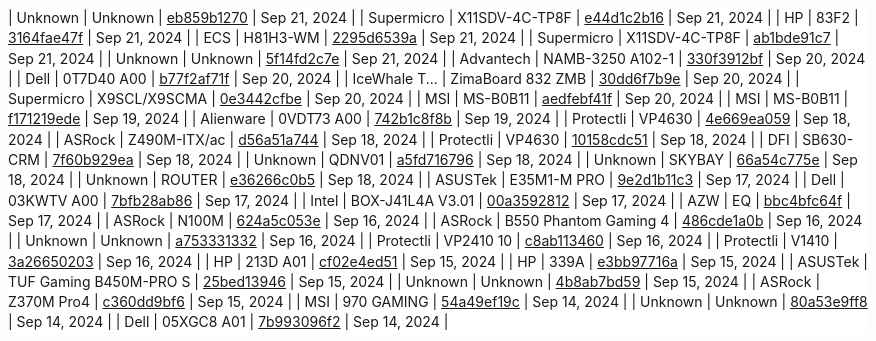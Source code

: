 | Unknown       | Unknown                     | [eb859b1270](https://bsd-hardware.info/?probe=eb859b1270) | Sep 21, 2024 |
| Supermicro    | X11SDV-4C-TP8F              | [e44d1c2b16](https://bsd-hardware.info/?probe=e44d1c2b16) | Sep 21, 2024 |
| HP            | 83F2                        | [3164fae47f](https://bsd-hardware.info/?probe=3164fae47f) | Sep 21, 2024 |
| ECS           | H81H3-WM                    | [2295d6539a](https://bsd-hardware.info/?probe=2295d6539a) | Sep 21, 2024 |
| Supermicro    | X11SDV-4C-TP8F              | [ab1bde91c7](https://bsd-hardware.info/?probe=ab1bde91c7) | Sep 21, 2024 |
| Unknown       | Unknown                     | [5f14fd2c7e](https://bsd-hardware.info/?probe=5f14fd2c7e) | Sep 21, 2024 |
| Advantech     | NAMB-3250 A102-1            | [330f3912bf](https://bsd-hardware.info/?probe=330f3912bf) | Sep 20, 2024 |
| Dell          | 0T7D40 A00                  | [b77f2af71f](https://bsd-hardware.info/?probe=b77f2af71f) | Sep 20, 2024 |
| IceWhale T... | ZimaBoard 832 ZMB           | [30dd6f7b9e](https://bsd-hardware.info/?probe=30dd6f7b9e) | Sep 20, 2024 |
| Supermicro    | X9SCL/X9SCMA                | [0e3442cfbe](https://bsd-hardware.info/?probe=0e3442cfbe) | Sep 20, 2024 |
| MSI           | MS-B0B11                    | [aedfebf41f](https://bsd-hardware.info/?probe=aedfebf41f) | Sep 20, 2024 |
| MSI           | MS-B0B11                    | [f171219ede](https://bsd-hardware.info/?probe=f171219ede) | Sep 19, 2024 |
| Alienware     | 0VDT73 A00                  | [742b1c8f8b](https://bsd-hardware.info/?probe=742b1c8f8b) | Sep 19, 2024 |
| Protectli     | VP4630                      | [4e669ea059](https://bsd-hardware.info/?probe=4e669ea059) | Sep 18, 2024 |
| ASRock        | Z490M-ITX/ac                | [d56a51a744](https://bsd-hardware.info/?probe=d56a51a744) | Sep 18, 2024 |
| Protectli     | VP4630                      | [10158cdc51](https://bsd-hardware.info/?probe=10158cdc51) | Sep 18, 2024 |
| DFI           | SB630-CRM                   | [7f60b929ea](https://bsd-hardware.info/?probe=7f60b929ea) | Sep 18, 2024 |
| Unknown       | QDNV01                      | [a5fd716796](https://bsd-hardware.info/?probe=a5fd716796) | Sep 18, 2024 |
| Unknown       | SKYBAY                      | [66a54c775e](https://bsd-hardware.info/?probe=66a54c775e) | Sep 18, 2024 |
| Unknown       | ROUTER                      | [e36266c0b5](https://bsd-hardware.info/?probe=e36266c0b5) | Sep 18, 2024 |
| ASUSTek       | E35M1-M PRO                 | [9e2d1b11c3](https://bsd-hardware.info/?probe=9e2d1b11c3) | Sep 17, 2024 |
| Dell          | 03KWTV A00                  | [7bfb28ab86](https://bsd-hardware.info/?probe=7bfb28ab86) | Sep 17, 2024 |
| Intel         | BOX-J41L4A V3.01            | [00a3592812](https://bsd-hardware.info/?probe=00a3592812) | Sep 17, 2024 |
| AZW           | EQ                          | [bbc4bfc64f](https://bsd-hardware.info/?probe=bbc4bfc64f) | Sep 17, 2024 |
| ASRock        | N100M                       | [624a5c053e](https://bsd-hardware.info/?probe=624a5c053e) | Sep 16, 2024 |
| ASRock        | B550 Phantom Gaming 4       | [486cde1a0b](https://bsd-hardware.info/?probe=486cde1a0b) | Sep 16, 2024 |
| Unknown       | Unknown                     | [a753331332](https://bsd-hardware.info/?probe=a753331332) | Sep 16, 2024 |
| Protectli     | VP2410 10                   | [c8ab113460](https://bsd-hardware.info/?probe=c8ab113460) | Sep 16, 2024 |
| Protectli     | V1410                       | [3a26650203](https://bsd-hardware.info/?probe=3a26650203) | Sep 16, 2024 |
| HP            | 213D A01                    | [cf02e4ed51](https://bsd-hardware.info/?probe=cf02e4ed51) | Sep 15, 2024 |
| HP            | 339A                        | [e3bb97716a](https://bsd-hardware.info/?probe=e3bb97716a) | Sep 15, 2024 |
| ASUSTek       | TUF Gaming B450M-PRO S      | [25bed13946](https://bsd-hardware.info/?probe=25bed13946) | Sep 15, 2024 |
| Unknown       | Unknown                     | [4b8ab7bd59](https://bsd-hardware.info/?probe=4b8ab7bd59) | Sep 15, 2024 |
| ASRock        | Z370M Pro4                  | [c360dd9bf6](https://bsd-hardware.info/?probe=c360dd9bf6) | Sep 15, 2024 |
| MSI           | 970 GAMING                  | [54a49ef19c](https://bsd-hardware.info/?probe=54a49ef19c) | Sep 14, 2024 |
| Unknown       | Unknown                     | [80a53e9ff8](https://bsd-hardware.info/?probe=80a53e9ff8) | Sep 14, 2024 |
| Dell          | 05XGC8 A01                  | [7b993096f2](https://bsd-hardware.info/?probe=7b993096f2) | Sep 14, 2024 |